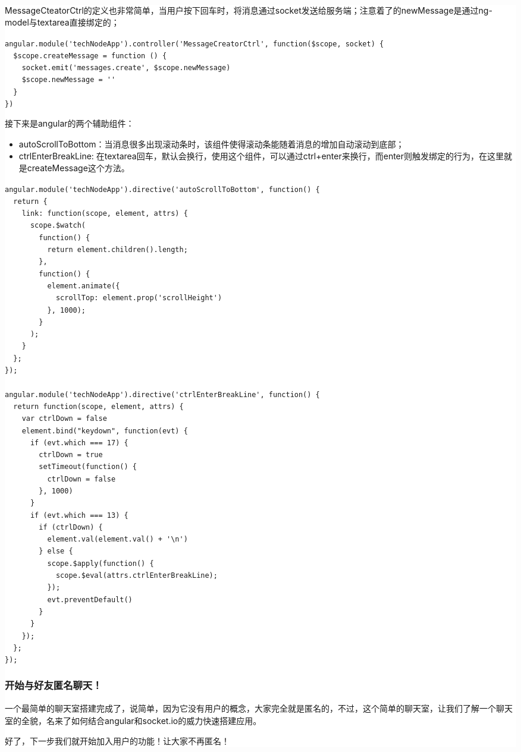 MessageCteatorCtrl的定义也非常简单，当用户按下回车时，将消息通过socket发送给服务端；注意着了的newMessage是通过ng-model与textarea直接绑定的；

```
angular.module('techNodeApp').controller('MessageCreatorCtrl', function($scope, socket) {
  $scope.createMessage = function () {
    socket.emit('messages.create', $scope.newMessage)
    $scope.newMessage = ''
  }
})
```

接下来是angular的两个辅助组件：

- autoScrollToBottom：当消息很多出现滚动条时，该组件使得滚动条能随着消息的增加自动滚动到底部；
- ctrlEnterBreakLine: 在textarea回车，默认会换行，使用这个组件，可以通过ctrl+enter来换行，而enter则触发绑定的行为，在这里就是createMessage这个方法。

```
angular.module('techNodeApp').directive('autoScrollToBottom', function() {
  return {
    link: function(scope, element, attrs) {
      scope.$watch(
        function() {
          return element.children().length;
        },
        function() {
          element.animate({
            scrollTop: element.prop('scrollHeight')
          }, 1000);
        }
      );
    }
  };
});

angular.module('techNodeApp').directive('ctrlEnterBreakLine', function() {
  return function(scope, element, attrs) {
    var ctrlDown = false
    element.bind("keydown", function(evt) {
      if (evt.which === 17) {
        ctrlDown = true
        setTimeout(function() {
          ctrlDown = false
        }, 1000)
      }
      if (evt.which === 13) {
        if (ctrlDown) {
          element.val(element.val() + '\n')
        } else {
          scope.$apply(function() {
            scope.$eval(attrs.ctrlEnterBreakLine);
          });
          evt.preventDefault()
        }
      }
    });
  };
});
```

### 开始与好友匿名聊天！

一个最简单的聊天室搭建完成了，说简单，因为它没有用户的概念，大家完全就是匿名的，不过，这个简单的聊天室，让我们了解一个聊天室的全貌，名来了如何结合angular和socket.io的威力快速搭建应用。

好了，下一步我们就开始加入用户的功能！让大家不再匿名！
